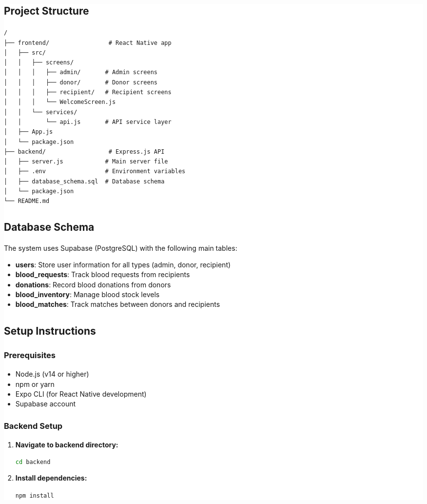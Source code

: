## Project Structure

```
/
├── frontend/                 # React Native app
│   ├── src/
│   │   ├── screens/
│   │   │   ├── admin/       # Admin screens
│   │   │   ├── donor/       # Donor screens
│   │   │   ├── recipient/   # Recipient screens
│   │   │   └── WelcomeScreen.js
│   │   └── services/
│   │       └── api.js       # API service layer
│   ├── App.js
│   └── package.json
├── backend/                  # Express.js API
│   ├── server.js            # Main server file
│   ├── .env                 # Environment variables
│   ├── database_schema.sql  # Database schema
│   └── package.json
└── README.md
```

## Database Schema

The system uses Supabase (PostgreSQL) with the following main tables:

- **users**: Store user information for all types (admin, donor, recipient)
- **blood_requests**: Track blood requests from recipients
- **donations**: Record blood donations from donors
- **blood_inventory**: Manage blood stock levels
- **blood_matches**: Track matches between donors and recipients

## Setup Instructions

### Prerequisites
- Node.js (v14 or higher)
- npm or yarn
- Expo CLI (for React Native development)
- Supabase account

### Backend Setup

1. **Navigate to backend directory:**
   ```bash
   cd backend
   ```

2. **Install dependencies:**
   ```bash
   npm install
   ```
